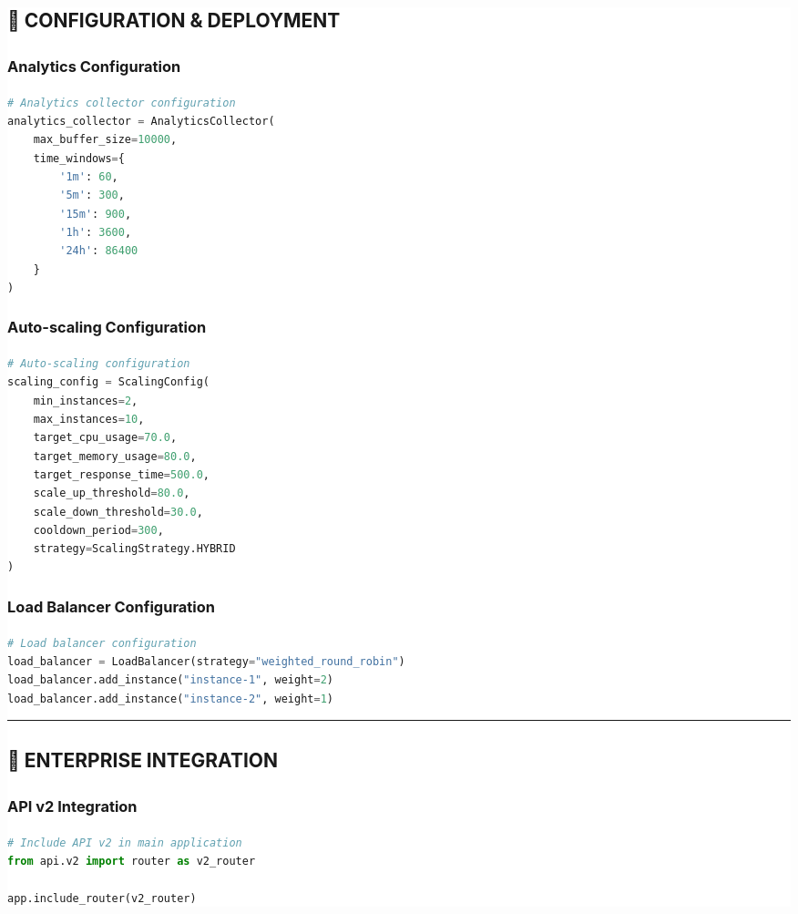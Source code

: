 
## 🔧 **CONFIGURATION & DEPLOYMENT**

### **Analytics Configuration**
```python
# Analytics collector configuration
analytics_collector = AnalyticsCollector(
    max_buffer_size=10000,
    time_windows={
        '1m': 60,
        '5m': 300,
        '15m': 900,
        '1h': 3600,
        '24h': 86400
    }
)
```

### **Auto-scaling Configuration**
```python
# Auto-scaling configuration
scaling_config = ScalingConfig(
    min_instances=2,
    max_instances=10,
    target_cpu_usage=70.0,
    target_memory_usage=80.0,
    target_response_time=500.0,
    scale_up_threshold=80.0,
    scale_down_threshold=30.0,
    cooldown_period=300,
    strategy=ScalingStrategy.HYBRID
)
```

### **Load Balancer Configuration**
```python
# Load balancer configuration
load_balancer = LoadBalancer(strategy="weighted_round_robin")
load_balancer.add_instance("instance-1", weight=2)
load_balancer.add_instance("instance-2", weight=1)
```

---

## 🎯 **ENTERPRISE INTEGRATION**

### **API v2 Integration**
```python
# Include API v2 in main application
from api.v2 import router as v2_router

app.include_router(v2_router)
```
